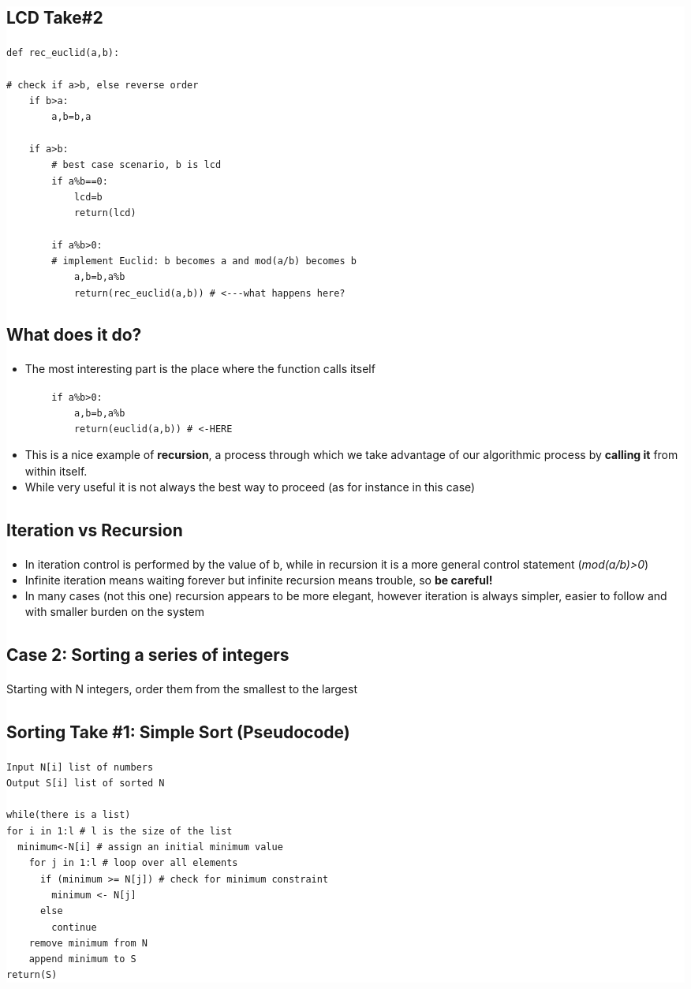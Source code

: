 ## LCD Take#2
```
def rec_euclid(a,b):

# check if a>b, else reverse order
    if b>a:
        a,b=b,a

    if a>b:
        # best case scenario, b is lcd
        if a%b==0:
            lcd=b
            return(lcd)

        if a%b>0:
        # implement Euclid: b becomes a and mod(a/b) becomes b
            a,b=b,a%b            
            return(rec_euclid(a,b)) # <---what happens here?
```

## What does it do?

* The most interesting part is the place where the function calls itself

```
        if a%b>0:
            a,b=b,a%b            
            return(euclid(a,b)) # <-HERE
```

* This is a nice example of **recursion**, a process through which we take advantage of our algorithmic process by **calling it** from within itself.
* While very useful it is not always the best way to proceed (as for instance in this case)


## Iteration vs Recursion

* In iteration control is performed by the value of b, while in recursion it is a more general control statement (_mod(a/b)>0_)
* Infinite iteration means waiting forever but infinite recursion means trouble, so **be careful!**
* In many cases (not this one) recursion appears to be more elegant, however iteration is always simpler, easier to follow and with smaller burden on the system


## Case 2: Sorting a series of integers
Starting with N integers, order them from the smallest to the largest

## Sorting Take #1: Simple Sort (Pseudocode)

```
Input N[i] list of numbers
Output S[i] list of sorted N

while(there is a list)
for i in 1:l # l is the size of the list
  minimum<-N[i] # assign an initial minimum value  
    for j in 1:l # loop over all elements
      if (minimum >= N[j]) # check for minimum constraint
        minimum <- N[j]
      else
        continue
    remove minimum from N
    append minimum to S
return(S)    
```